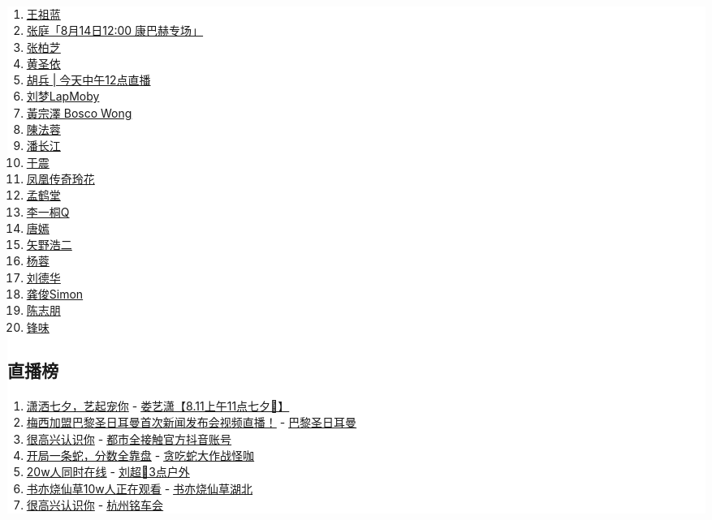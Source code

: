 1. [王祖蓝](https://www.iesdouyin.com/share/user/98351247903?sec_uid=MS4wLjABAAAAoHTl2cs7OqpyinoAiGghqplvqO2xtBNF1Q1eIuJv_Ww)
1. [张庭「8月14日12:00 康巴赫专场」](https://www.iesdouyin.com/share/user/98282802298?sec_uid=MS4wLjABAAAAmvx03_4dmvU4IouLcpVqVvabF3rgKym0WjOjLoVqPos)
1. [张柏芝](https://www.iesdouyin.com/share/user/83204842726829?sec_uid=MS4wLjABAAAAak8ElxZLmBZk6jessKl6pA3KEpkijlAr_Wdci_9DKXg)
1. [黄圣依](https://www.iesdouyin.com/share/user/93235016331?sec_uid=MS4wLjABAAAALjZMajz2zHBMrfYQqtRyKTMrU8G9XHrjw2FA8QGkNZE)
1. [胡兵 | 今天中午12点直播](https://www.iesdouyin.com/share/user/97248035156?sec_uid=MS4wLjABAAAAlRwVXiC0Jmnam79WPIWjuUdDx8eg_iqThXNf0pfyfdc)
1. [刘梦LapMoby](https://www.iesdouyin.com/share/user/73034611499?sec_uid=MS4wLjABAAAA4SzYAQ0SApCbJqgJVR_k7hnFzxj1nqimQKMw2GDivic)
1. [黃宗澤 Bosco Wong](https://www.iesdouyin.com/share/user/109005851483?sec_uid=MS4wLjABAAAAwuLTE3IsuXJHEaDn94TpEahgjCmnjvFAHYtvYZwy9CA)
1. [陳法蓉](https://www.iesdouyin.com/share/user/3452101883332871?sec_uid=MS4wLjABAAAAXdPTP_kTafD1E5mtNe3b5wReSsWlPiSLu3LUXf-KLXap4MnAY_cmO4Z17ciceETk)
1. [潘长江](https://www.iesdouyin.com/share/user/110440451954?sec_uid=MS4wLjABAAAAdrflbPJfPSk27PjC7g8uMCKOS77e4zbvlZIIUNKDaog)
1. [于震](https://www.iesdouyin.com/share/user/96439419199?sec_uid=MS4wLjABAAAAU9MrNhbXpHI3th2zwpxwGSv2Uitv1FlsWq7JrMUg034)
1. [凤凰传奇玲花](https://www.iesdouyin.com/share/user/4292937661289933?sec_uid=MS4wLjABAAAA4FWIk5FvDVR3V1ZyrQeu0ap6ukBnGTxHOsi4qLUDdtcL-EP4ovFf7AVDeMR_J8cf)
1. [孟鹤堂](https://www.iesdouyin.com/share/user/61886945408?sec_uid=MS4wLjABAAAANeH2KJkCqLcWg67snG8HZMXrSjXv_9jB6XMnSQ-JoF4)
1. [李一桐Q](https://www.iesdouyin.com/share/user/3812745345775134?sec_uid=MS4wLjABAAAAPAycCvya_yQvt99oAC5exV2SSKmJfcK4opQPRxPewCUFXRNBLtkugS0Q9-5JLzh4)
1. [唐嫣](https://www.iesdouyin.com/share/user/94672106361?sec_uid=MS4wLjABAAAAltSRW8voN2up4b6iQ9N0svmWVqwfuNYBT01c7y3QHjI)
1. [矢野浩二](https://www.iesdouyin.com/share/user/104397172057?sec_uid=MS4wLjABAAAAE_EHa9uFGJD_aouq9aPdgqRgbTT1qeNRp_VTGERlJEo)
1. [杨蓉](https://www.iesdouyin.com/share/user/100808602116?sec_uid=MS4wLjABAAAA8HBIRE-p7rVZdV7DRG5aoS0mXSHafI0bw2nOXIGna88)
1. [刘德华](https://www.iesdouyin.com/share/user/562575903556992?sec_uid=MS4wLjABAAAAU7ibxriLF-GSBF5QKa1Op9hxcMAPVmzmXwXqqvMfrhs)
1. [龚俊Simon](https://www.iesdouyin.com/share/user/86200478082?sec_uid=MS4wLjABAAAALrg3u74IgjC03_4MBSO00O03QkLHA0UjM5ejXvXDDm0)
1. [陈志朋](https://www.iesdouyin.com/share/user/77391083789?sec_uid=MS4wLjABAAAAociWkMmkbn56j3U_LFS1sXdGOwWHOao-uYroDyht2wU)
1. [锋味](https://www.iesdouyin.com/share/user/84762447142?sec_uid=MS4wLjABAAAAnUiz_r6hk3SoCHsz6zi3oonBF5cVeCDL5YXTkp5TbEQ)

## 直播榜

1. [潇洒七夕，艺起宠你](https://webcast.amemv.com/webcast/reflow/6995096601240800037) - [娄艺潇【8.11上午11点七夕🎁】](https://www.iesdouyin.com/share/user/61002725169?sec_uid=MS4wLjABAAAAGxu-F8yjxt4E0lGFnaGnuL1m8gdvZYzmGeDmYZ12KJA)
1. [梅西加盟巴黎圣日耳曼首次新闻发布会视频直播！](https://webcast.amemv.com/webcast/reflow/6993968809098971941) - [巴黎圣日耳曼](https://www.iesdouyin.com/share/user/99058190321?sec_uid=MS4wLjABAAAAwGR0I_VIbTQ6HrzFyAXSeKoI24dJse4yd9yIDoWqUoE)
1. [很高兴认识你](https://webcast.amemv.com/webcast/reflow/6995064939794778894) - [都市全接触官方抖音账号](https://www.iesdouyin.com/share/user/64427176144?sec_uid=MS4wLjABAAAAWSFjLpUtj9qXDIGc4bhC-pZzj9KJGIYWqiI1D3-pjrc)
1. [开局一条蛇，分数全靠盘](https://webcast.amemv.com/webcast/reflow/6995095141354621704) - [贪吃蛇大作战怪咖](https://www.iesdouyin.com/share/user/4186592027622540?sec_uid=MS4wLjABAAAAzsNTxMnH-XDsVl7GpZUosvsejhkC0fBzrZNBu2W4qqAwwCYj1o6OZAz5TO5ISPTy)
1. [20w人同时在线](https://webcast.amemv.com/webcast/reflow/6995072815433976613) - [刘超💯3点户外](https://www.iesdouyin.com/share/user/58792868158?sec_uid=MS4wLjABAAAAtfEfiVxoDnJ2n8JbsOAl_VdHR8DxXSWUGUpZTceI4SY)
1. [书亦烧仙草10w人正在观看](https://webcast.amemv.com/webcast/reflow/6995082639422737189) - [书亦烧仙草湖北](https://www.iesdouyin.com/share/user/1372658742605847?sec_uid=MS4wLjABAAAA_IMMafIs-Icb_Gf4I7sh4Yyeiso5mAn31CXRaC1zlqfpfqZFqA71t_BfH2hlC5bs)
1. [很高兴认识你](https://webcast.amemv.com/webcast/reflow/6995093642025208609) - [杭州铭车会](https://www.iesdouyin.com/share/user/100230755420?sec_uid=MS4wLjABAAAAN5wkic5Xva8wvS6L9td0ia_QIOsMs4gu3G1wpwSKN0w)